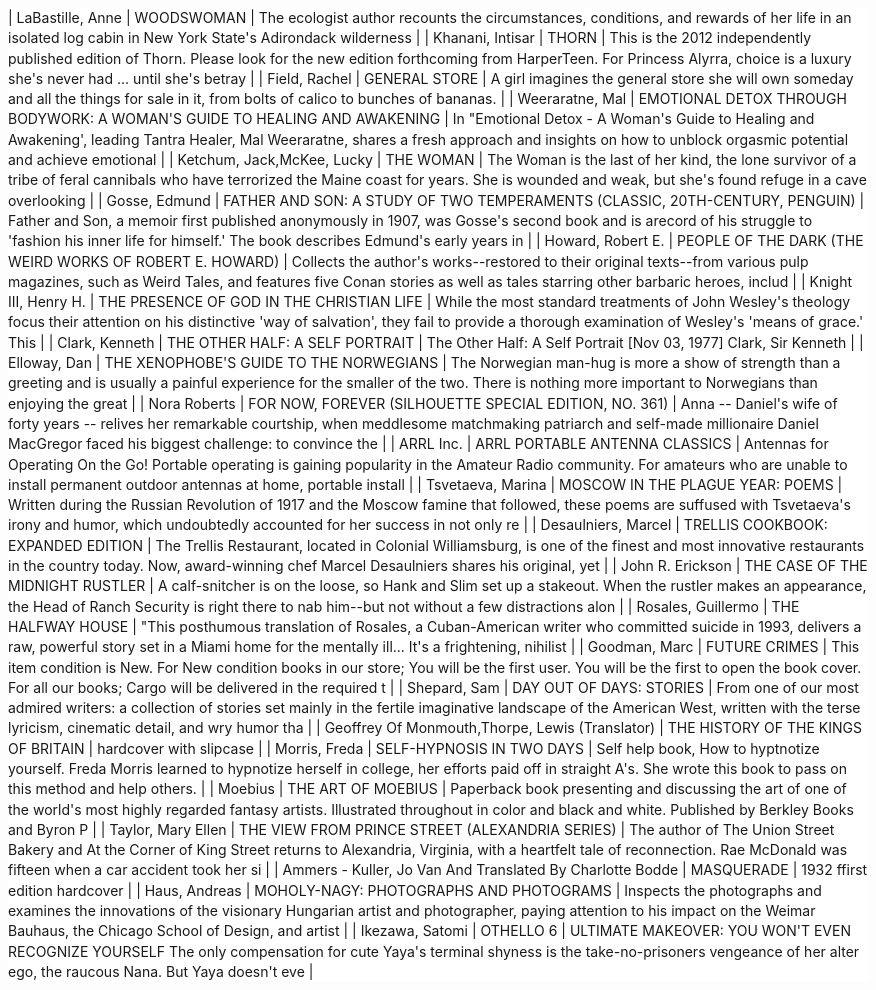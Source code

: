 | LaBastille, Anne | WOODSWOMAN | The ecologist author recounts the circumstances, conditions, and rewards of her life in an isolated log cabin in New York State's Adirondack wilderness |
| Khanani, Intisar | THORN | This is the 2012 independently published edition of Thorn. Please look for the new edition forthcoming from HarperTeen.   For Princess Alyrra, choice is a luxury she's never had ... until she's betray |
| Field, Rachel | GENERAL STORE | A girl imagines the general store she will own someday and all the things for sale in it, from bolts of calico to bunches of bananas. |
| Weeraratne, Mal | EMOTIONAL DETOX THROUGH BODYWORK: A WOMAN'S GUIDE TO HEALING AND AWAKENING | In "Emotional Detox - A Woman's Guide to Healing and Awakening', leading Tantra Healer, Mal Weeraratne, shares a fresh approach and insights on how to unblock orgasmic potential and achieve emotional  |
| Ketchum, Jack,McKee, Lucky | THE WOMAN |  The Woman is the last of her kind, the lone survivor of a tribe of feral cannibals who have terrorized the Maine coast for years. She is wounded and weak, but she's found refuge in a cave overlooking |
| Gosse, Edmund | FATHER AND SON: A STUDY OF TWO TEMPERAMENTS (CLASSIC, 20TH-CENTURY, PENGUIN) | Father and Son, a memoir first published anonymously in 1907, was Gosse's second book and is arecord of his struggle to 'fashion his inner life for himself.' The book describes Edmund's early years in |
| Howard, Robert E. | PEOPLE OF THE DARK (THE WEIRD WORKS OF ROBERT E. HOWARD) | Collects the author's works--restored to their original texts--from various pulp magazines, such as Weird Tales, and features five Conan stories as well as tales starring other barbaric heroes, includ |
| Knight III, Henry H. | THE PRESENCE OF GOD IN THE CHRISTIAN LIFE | While the most standard treatments of John Wesley's theology focus their attention on his distinctive 'way of salvation', they fail to provide a thorough examination of Wesley's 'means of grace.' This |
| Clark, Kenneth | THE OTHER HALF: A SELF PORTRAIT | The Other Half: A Self Portrait [Nov 03, 1977] Clark, Sir Kenneth |
| Elloway, Dan | THE XENOPHOBE'S GUIDE TO THE NORWEGIANS | The Norwegian man-hug is more a show of strength than a greeting and is usually a painful experience for the smaller of the two.   There is nothing more important to Norwegians than enjoying the great |
| Nora Roberts | FOR NOW, FOREVER (SILHOUETTE SPECIAL EDITION, NO. 361) | Anna -- Daniel's wife of forty years -- relives her remarkable courtship, when meddlesome matchmaking patriarch and self-made millionaire Daniel MacGregor faced his biggest challenge: to convince the  |
| ARRL Inc. | ARRL PORTABLE ANTENNA CLASSICS | Antennas for Operating On the Go!   Portable operating is gaining popularity in the Amateur Radio community. For amateurs who are unable to install permanent outdoor antennas at home, portable install |
| Tsvetaeva, Marina | MOSCOW IN THE PLAGUE YEAR: POEMS | Written during the Russian Revolution of 1917 and the Moscow famine that followed, these poems are suffused with Tsvetaeva's irony and humor, which undoubtedly accounted for her success in not only re |
| Desaulniers, Marcel | TRELLIS COOKBOOK: EXPANDED EDITION | The Trellis Restaurant, located in Colonial Williamsburg, is one of the finest and most innovative restaurants in the country today. Now, award-winning chef Marcel Desaulniers shares his original, yet |
| John R. Erickson | THE CASE OF THE MIDNIGHT RUSTLER | A calf-snitcher is on the loose, so Hank and Slim set up a stakeout. When the rustler makes an appearance, the Head of Ranch Security is right there to nab him--but not without a few distractions alon |
| Rosales, Guillermo | THE HALFWAY HOUSE |  "This posthumous translation of Rosales, a Cuban-American writer who committed suicide in 1993, delivers a raw, powerful story set in a Miami home for the mentally ill... It's a frightening, nihilist |
| Goodman, Marc | FUTURE CRIMES | This item condition is New. For New condition books in our store; You will be the first user. You will be the first to open the book cover. For all our books; Cargo will be delivered in the required t |
| Shepard, Sam | DAY OUT OF DAYS: STORIES | From one of our most admired writers: a collection of stories set mainly in the fertile imaginative landscape of the American West, written with the terse lyricism, cinematic detail, and wry humor tha |
| Geoffrey Of Monmouth,Thorpe, Lewis (Translator) | THE HISTORY OF THE KINGS OF BRITAIN | hardcover with slipcase |
| Morris, Freda | SELF-HYPNOSIS IN TWO DAYS | Self help book, How to hyptnotize yourself. Freda Morris learned to hypnotize herself in college, her efforts paid off in straight A's. She wrote this book to pass on this method and help others. |
| Moebius | THE ART OF MOEBIUS | Paperback book presenting and discussing the art of one of the world's most highly regarded fantasy artists. Illustrated throughout in color and black and white. Published by Berkley Books and Byron P |
| Taylor, Mary Ellen | THE VIEW FROM PRINCE STREET (ALEXANDRIA SERIES) | The author of The Union Street Bakery and At the Corner of King Street returns to Alexandria, Virginia, with a heartfelt tale of reconnection.  Rae McDonald was fifteen when a car accident took her si |
| Ammers - Kuller, Jo Van And Translated By Charlotte Bodde | MASQUERADE | 1932 ffirst edition hardcover |
| Haus, Andreas | MOHOLY-NAGY: PHOTOGRAPHS AND PHOTOGRAMS | Inspects the photographs and examines the innovations of the visionary Hungarian artist and photographer, paying attention to his impact on the Weimar Bauhaus, the Chicago School of Design, and artist |
| Ikezawa, Satomi | OTHELLO 6 | ULTIMATE MAKEOVER: YOU WON'T EVEN RECOGNIZE YOURSELF  The only compensation for cute Yaya's terminal shyness is the take-no-prisoners vengeance of her alter ego, the raucous Nana. But Yaya doesn't eve |